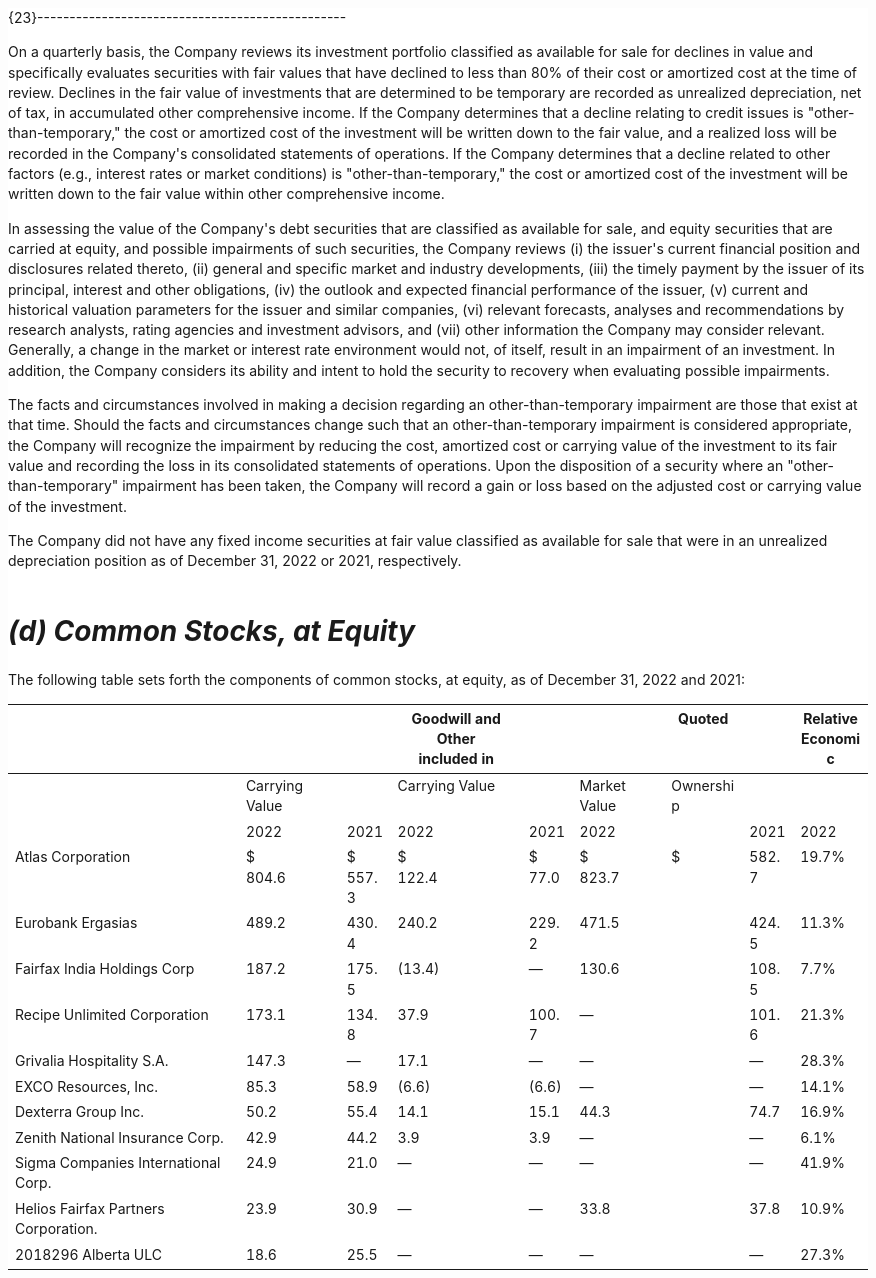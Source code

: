 {23}------------------------------------------------

On a quarterly basis, the Company reviews its investment portfolio classified as available for sale for declines in value and specifically evaluates securities with fair values that have declined to less than 80% of their cost or amortized cost at the time of review. Declines in the fair value of investments that are determined to be temporary are recorded as unrealized depreciation, net of tax, in accumulated other comprehensive income. If the Company determines that a decline relating to credit issues is "other-than-temporary," the cost or amortized cost of the investment will be written down to the fair value, and a realized loss will be recorded in the Company's consolidated statements of operations. If the Company determines that a decline related to other factors (e.g., interest rates or market conditions) is "other-than-temporary," the cost or amortized cost of the investment will be written down to the fair value within other comprehensive income.

In assessing the value of the Company's debt securities that are classified as available for sale, and equity securities that are carried at equity, and possible impairments of such securities, the Company reviews (i) the issuer's current financial position and disclosures related thereto, (ii) general and specific market and industry developments, (iii) the timely payment by the issuer of its principal, interest and other obligations, (iv) the outlook and expected financial performance of the issuer, (v) current and historical valuation parameters for the issuer and similar companies, (vi) relevant forecasts, analyses and recommendations by research analysts, rating agencies and investment advisors, and (vii) other information the Company may consider relevant. Generally, a change in the market or interest rate environment would not, of itself, result in an impairment of an investment. In addition, the Company considers its ability and intent to hold the security to recovery when evaluating possible impairments.

The facts and circumstances involved in making a decision regarding an other-than-temporary impairment are those that exist at that time. Should the facts and circumstances change such that an other-than-temporary impairment is considered appropriate, the Company will recognize the impairment by reducing the cost, amortized cost or carrying value of the investment to its fair value and recording the loss in its consolidated statements of operations. Upon the disposition of a security where an "other-than-temporary" impairment has been taken, the Company will record a gain or loss based on the adjusted cost or carrying value of the investment.

The Company did not have any fixed income securities at fair value classified as available for sale that were in an unrealized depreciation position as of December 31, 2022 or 2021, respectively.

# *(d) Common Stocks, at Equity*

The following table sets forth the components of common stocks, at equity, as of December 31, 2022 and 2021:

|                                      |                |               | Goodwill and Other<br>included in |             |               | Quoted    |         | Relative<br>Economic |
|--------------------------------------|----------------|---------------|-----------------------------------|-------------|---------------|-----------|---------|----------------------|
|                                      | Carrying Value |               | Carrying Value                    |             | Market Value  | Ownership |         |                      |
|                                      | 2022           | 2021          | 2022                              | 2021        | 2022          |           | 2021    | 2022                 |
| Atlas Corporation                    | \$<br>804.6    | \$<br>557.3   | \$<br>122.4                       | \$<br>77.0  | \$<br>823.7   | \$        | 582.7   | 19.7%                |
| Eurobank Ergasias                    | 489.2          | 430.4         | 240.2                             | 229.2       | 471.5         |           | 424.5   | 11.3%                |
| Fairfax India Holdings Corp          | 187.2          | 175.5         | (13.4)                            | —           | 130.6         |           | 108.5   | 7.7%                 |
| Recipe Unlimited Corporation         | 173.1          | 134.8         | 37.9                              | 100.7       | —             |           | 101.6   | 21.3%                |
| Grivalia Hospitality S.A.            | 147.3          | —             | 17.1                              | —           | —             |           | —       | 28.3%                |
| EXCO Resources, Inc.                 | 85.3           | 58.9          | (6.6)                             | (6.6)       | —             |           | —       | 14.1%                |
| Dexterra Group Inc.                  | 50.2           | 55.4          | 14.1                              | 15.1        | 44.3          |           | 74.7    | 16.9%                |
| Zenith National Insurance Corp.      | 42.9           | 44.2          | 3.9                               | 3.9         | —             |           | —       | 6.1%                 |
| Sigma Companies International Corp.  | 24.9           | 21.0          | —                                 | —           | —             |           | —       | 41.9%                |
| Helios Fairfax Partners Corporation. | 23.9           | 30.9          | —                                 | —           | 33.8          |           | 37.8    | 10.9%                |
| 2018296 Alberta ULC                  | 18.6           | 25.5          | —                                 | —           | —             |           | —       | 27.3%                |